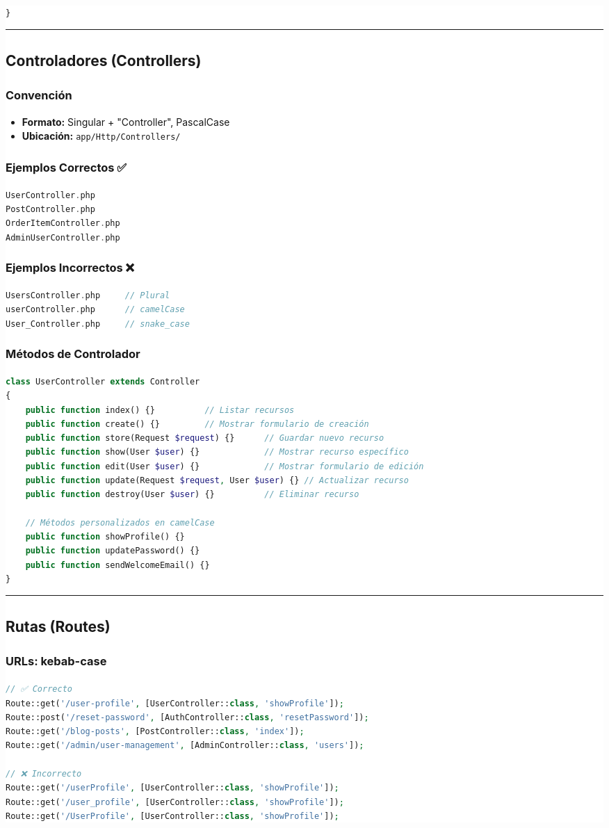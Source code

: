 ```php
}
```

---

## Controladores (Controllers)

### Convención
- **Formato:** Singular + "Controller", PascalCase
- **Ubicación:** `app/Http/Controllers/`

### Ejemplos Correctos ✅
```php
UserController.php
PostController.php
OrderItemController.php
AdminUserController.php
```

### Ejemplos Incorrectos ❌
```php
UsersController.php     // Plural
userController.php      // camelCase
User_Controller.php     // snake_case
```

### Métodos de Controlador
```php
class UserController extends Controller
{
    public function index() {}          // Listar recursos
    public function create() {}         // Mostrar formulario de creación
    public function store(Request $request) {}      // Guardar nuevo recurso
    public function show(User $user) {}             // Mostrar recurso específico
    public function edit(User $user) {}             // Mostrar formulario de edición
    public function update(Request $request, User $user) {} // Actualizar recurso
    public function destroy(User $user) {}          // Eliminar recurso
    
    // Métodos personalizados en camelCase
    public function showProfile() {}
    public function updatePassword() {}
    public function sendWelcomeEmail() {}
}
```

---

## Rutas (Routes)

### URLs: kebab-case
```php
// ✅ Correcto
Route::get('/user-profile', [UserController::class, 'showProfile']);
Route::post('/reset-password', [AuthController::class, 'resetPassword']);
Route::get('/blog-posts', [PostController::class, 'index']);
Route::get('/admin/user-management', [AdminController::class, 'users']);

// ❌ Incorrecto
Route::get('/userProfile', [UserController::class, 'showProfile']);
Route::get('/user_profile', [UserController::class, 'showProfile']);
Route::get('/UserProfile', [UserController::class, 'showProfile']);
```
